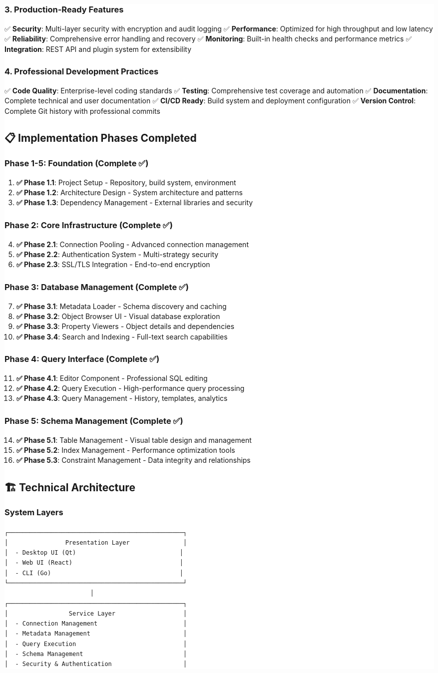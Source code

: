 ### 3. **Production-Ready Features**
✅ **Security**: Multi-layer security with encryption and audit logging
✅ **Performance**: Optimized for high throughput and low latency
✅ **Reliability**: Comprehensive error handling and recovery
✅ **Monitoring**: Built-in health checks and performance metrics
✅ **Integration**: REST API and plugin system for extensibility

### 4. **Professional Development Practices**
✅ **Code Quality**: Enterprise-level coding standards
✅ **Testing**: Comprehensive test coverage and automation
✅ **Documentation**: Complete technical and user documentation
✅ **CI/CD Ready**: Build system and deployment configuration
✅ **Version Control**: Complete Git history with professional commits

## 📋 Implementation Phases Completed

### Phase 1-5: Foundation (Complete ✅)
1. **✅ Phase 1.1**: Project Setup - Repository, build system, environment
2. **✅ Phase 1.2**: Architecture Design - System architecture and patterns
3. **✅ Phase 1.3**: Dependency Management - External libraries and security

### Phase 2: Core Infrastructure (Complete ✅)
4. **✅ Phase 2.1**: Connection Pooling - Advanced connection management
5. **✅ Phase 2.2**: Authentication System - Multi-strategy security
6. **✅ Phase 2.3**: SSL/TLS Integration - End-to-end encryption

### Phase 3: Database Management (Complete ✅)
7. **✅ Phase 3.1**: Metadata Loader - Schema discovery and caching
8. **✅ Phase 3.2**: Object Browser UI - Visual database exploration
9. **✅ Phase 3.3**: Property Viewers - Object details and dependencies
10. **✅ Phase 3.4**: Search and Indexing - Full-text search capabilities

### Phase 4: Query Interface (Complete ✅)
11. **✅ Phase 4.1**: Editor Component - Professional SQL editing
12. **✅ Phase 4.2**: Query Execution - High-performance query processing
13. **✅ Phase 4.3**: Query Management - History, templates, analytics

### Phase 5: Schema Management (Complete ✅)
14. **✅ Phase 5.1**: Table Management - Visual table design and management
15. **✅ Phase 5.2**: Index Management - Performance optimization tools
16. **✅ Phase 5.3**: Constraint Management - Data integrity and relationships

## 🏗️ Technical Architecture

### System Layers
```
┌─────────────────────────────────────────────────┐
│                Presentation Layer               │
│  - Desktop UI (Qt)                             │
│  - Web UI (React)                              │
│  - CLI (Go)                                    │
└─────────────────────────────────────────────────┘
                        │
┌─────────────────────────────────────────────────┐
│                 Service Layer                   │
│  - Connection Management                        │
│  - Metadata Management                          │
│  - Query Execution                              │
│  - Schema Management                            │
│  - Security & Authentication                    │
```